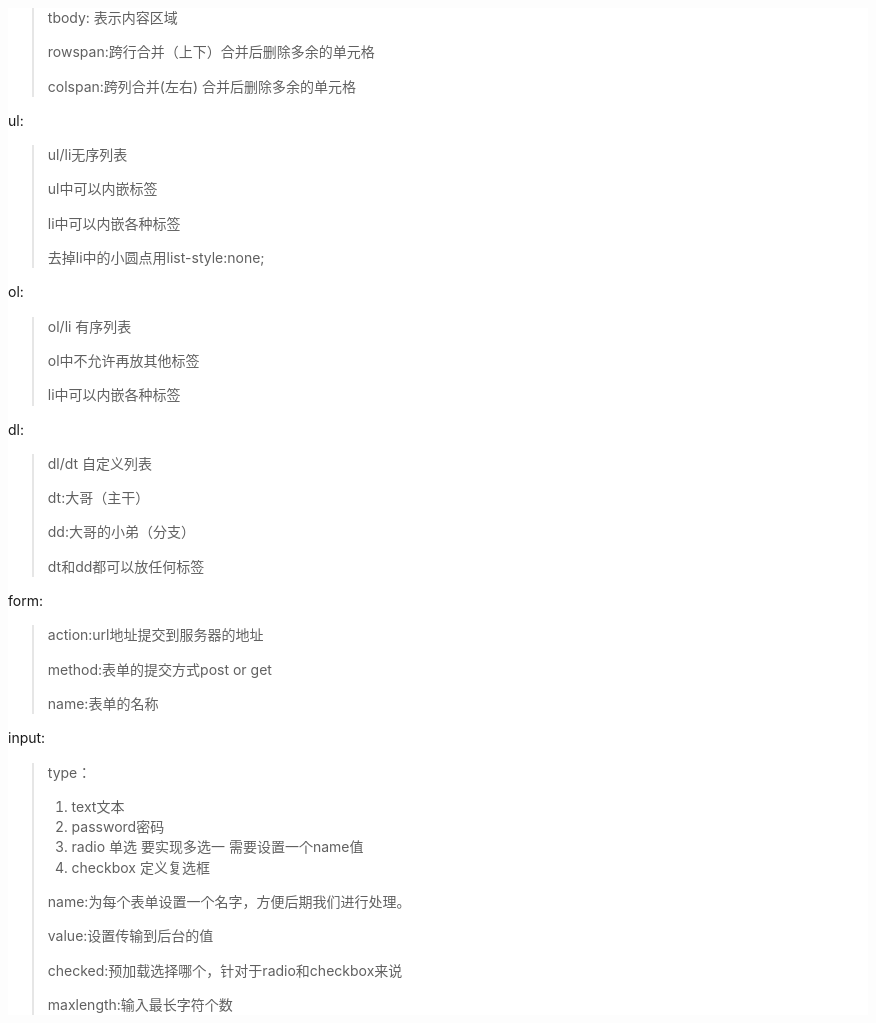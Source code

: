 > tbody: 表示内容区域
>
> rowspan:跨行合并（上下）合并后删除多余的单元格
>
> colspan:跨列合并(左右) 合并后删除多余的单元格

ul:

> ul/li无序列表 
>
> ul中可以内嵌标签
>
> li中可以内嵌各种标签
>
> 去掉li中的小圆点用list-style:none;

ol:

> ol/li 有序列表
>
> ol中不允许再放其他标签
>
> li中可以内嵌各种标签

dl:

> dl/dt 自定义列表
>
> dt:大哥（主干）
>
> dd:大哥的小弟（分支）
>
> dt和dd都可以放任何标签

form:

> action:url地址提交到服务器的地址
>
> method:表单的提交方式post or get
>
> name:表单的名称

input:

> type：
>
> 1. text文本
> 2. password密码
> 3. radio 单选 要实现多选一 需要设置一个name值
> 4. checkbox 定义复选框
>
> name:为每个表单设置一个名字，方便后期我们进行处理。
>
> value:设置传输到后台的值
>
> checked:预加载选择哪个，针对于radio和checkbox来说
>
> maxlength:输入最长字符个数

